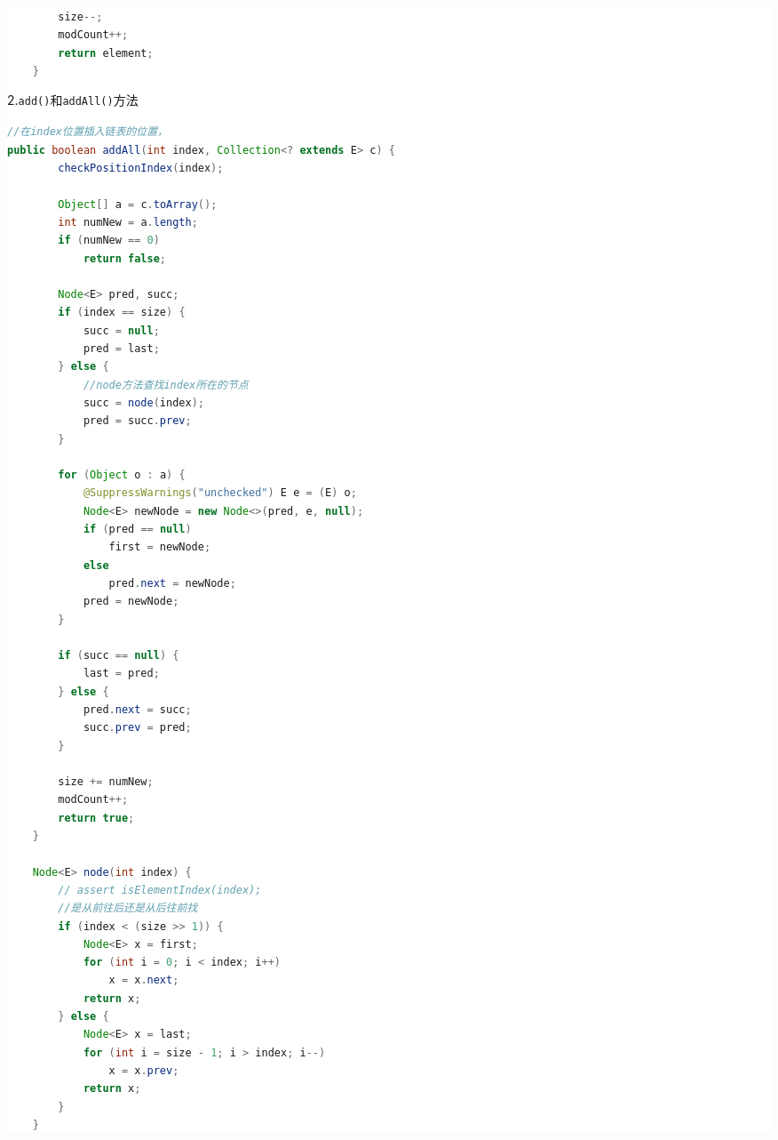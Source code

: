 ```java
        size--;
        modCount++;
        return element;
    }
```
2.`add()`和`addAll()`方法

```java
//在index位置插入链表的位置，
public boolean addAll(int index, Collection<? extends E> c) {
        checkPositionIndex(index);

        Object[] a = c.toArray();
        int numNew = a.length;
        if (numNew == 0)
            return false;

        Node<E> pred, succ;
        if (index == size) {
            succ = null;
            pred = last;
        } else {
            //node方法查找index所在的节点
            succ = node(index);
            pred = succ.prev;
        }

        for (Object o : a) {
            @SuppressWarnings("unchecked") E e = (E) o;
            Node<E> newNode = new Node<>(pred, e, null);
            if (pred == null)
                first = newNode;
            else
                pred.next = newNode;
            pred = newNode;
        }

        if (succ == null) {
            last = pred;
        } else {
            pred.next = succ;
            succ.prev = pred;
        }

        size += numNew;
        modCount++;
        return true;
    }

    Node<E> node(int index) {
        // assert isElementIndex(index);
        //是从前往后还是从后往前找
        if (index < (size >> 1)) {
            Node<E> x = first;
            for (int i = 0; i < index; i++)
                x = x.next;
            return x;
        } else {
            Node<E> x = last;
            for (int i = size - 1; i > index; i--)
                x = x.prev;
            return x;
        }
    }
```